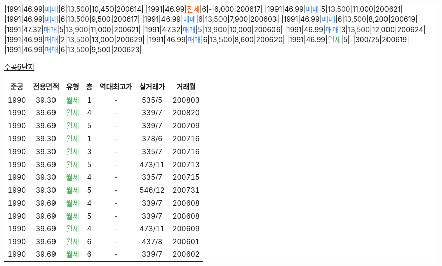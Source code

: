 |1991|46.99|<span style="color:#4285f3">매매</span>|6|<span style="color:#444444">13,500</span>|10,450|200614|
|1991|46.99|<span style="color:#ff5a00">전세</span>|6|<span style="color:#444444">-</span>|6,000|200617|
|1991|46.99|<span style="color:#4285f3">매매</span>|5|<span style="color:#444444">13,500</span>|11,000|200621|
|1991|46.99|<span style="color:#4285f3">매매</span>|6|<span style="color:#444444">13,500</span>|9,500|200617|
|1991|46.99|<span style="color:#4285f3">매매</span>|6|<span style="color:#444444">13,500</span>|7,900|200603|
|1991|46.99|<span style="color:#4285f3">매매</span>|6|<span style="color:#444444">13,500</span>|8,200|200619|
|1991|47.32|<span style="color:#4285f3">매매</span>|5|<span style="color:#444444">13,900</span>|11,000|200621|
|1991|47.32|<span style="color:#4285f3">매매</span>|5|<span style="color:#444444">13,900</span>|10,000|200606|
|1991|46.99|<span style="color:#4285f3">매매</span>|3|<span style="color:#444444">13,500</span>|12,000|200624|
|1991|46.99|<span style="color:#4285f3">매매</span>|2|<span style="color:#444444">13,500</span>|13,000|200629|
|1991|46.99|<span style="color:#4285f3">매매</span>|6|<span style="color:#444444">13,500</span>|8,600|200620|
|1991|46.99|<span style="color:#34a853">월세</span>|5|<span style="color:#444444">-</span>|300/25|200619|
|1991|46.99|<span style="color:#4285f3">매매</span>|6|<span style="color:#444444">13,500</span>|9,500|200623|


<script async src="//pagead2.googlesyndication.com/pagead/js/adsbygoogle.js"></script>

<ins class="adsbygoogle"
     style="display:block"
     data-ad-client="ca-pub-2446590836940007"
     data-ad-slot="1659523306"
     data-ad-format="auto"
     data-full-width-responsive="true"></ins>
<script>
(adsbygoogle = window.adsbygoogle || []).push({});
</script>


[주공6단지](https://search.naver.com/search.naver?query=%EC%B6%A9%EC%B2%AD%EB%82%A8%EB%8F%84+%EC%B2%9C%EC%95%88%EC%8B%9C+%EC%84%9C%EB%B6%81%EA%B5%AC+%EC%84%B1%EC%A0%95%EB%8F%99+%EC%A3%BC%EA%B3%B56%EB%8B%A8%EC%A7%80)

|준공|전용면적|유형|층|역대최고가|실거래가|거래월|
|:---:|:---:|:---:|:---:|:---:|:---:|:---:|
|1990|39.30|<span style="color:#34a853">월세</span>|1|<span style="color:#444444">-</span>|535/5|200803|
|1990|39.69|<span style="color:#34a853">월세</span>|4|<span style="color:#444444">-</span>|339/7|200820|
|1990|39.69|<span style="color:#34a853">월세</span>|5|<span style="color:#444444">-</span>|339/7|200709|
|1990|39.30|<span style="color:#34a853">월세</span>|1|<span style="color:#444444">-</span>|378/6|200716|
|1990|39.30|<span style="color:#34a853">월세</span>|3|<span style="color:#444444">-</span>|335/7|200716|
|1990|39.69|<span style="color:#34a853">월세</span>|5|<span style="color:#444444">-</span>|473/11|200713|
|1990|39.30|<span style="color:#34a853">월세</span>|4|<span style="color:#444444">-</span>|335/7|200715|
|1990|39.30|<span style="color:#34a853">월세</span>|5|<span style="color:#444444">-</span>|546/12|200731|
|1990|39.69|<span style="color:#34a853">월세</span>|4|<span style="color:#444444">-</span>|339/7|200608|
|1990|39.69|<span style="color:#34a853">월세</span>|5|<span style="color:#444444">-</span>|339/7|200608|
|1990|39.69|<span style="color:#34a853">월세</span>|4|<span style="color:#444444">-</span>|473/11|200609|
|1990|39.69|<span style="color:#34a853">월세</span>|6|<span style="color:#444444">-</span>|437/8|200601|
|1990|39.69|<span style="color:#34a853">월세</span>|6|<span style="color:#444444">-</span>|339/7|200602|